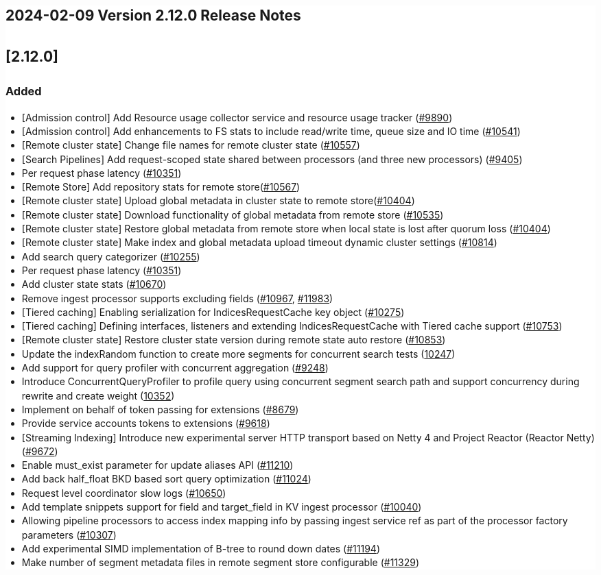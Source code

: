 ## 2024-02-09 Version 2.12.0 Release Notes

## [2.12.0]
### Added
- [Admission control] Add Resource usage collector service and resource usage tracker  ([#9890](https://github.com/density-project/Density/pull/9890))
- [Admission control] Add enhancements to FS stats to include read/write time, queue size and IO time ([#10541](https://github.com/density-project/Density/pull/10541))
- [Remote cluster state] Change file names for remote cluster state ([#10557](https://github.com/density-project/Density/pull/10557))
- [Search Pipelines] Add request-scoped state shared between processors (and three new processors) ([#9405](https://github.com/density-project/Density/pull/9405))
- Per request phase latency ([#10351](https://github.com/density-project/Density/issues/10351))
- [Remote Store] Add repository stats for remote store([#10567](https://github.com/density-project/Density/pull/10567))
- [Remote cluster state] Upload global metadata in cluster state to remote store([#10404](https://github.com/density-project/Density/pull/10404))
- [Remote cluster state] Download functionality of global metadata from remote store ([#10535](https://github.com/density-project/Density/pull/10535))
- [Remote cluster state] Restore global metadata from remote store when local state is lost after quorum loss ([#10404](https://github.com/density-project/Density/pull/10404))
- [Remote cluster state] Make index and global metadata upload timeout dynamic cluster settings ([#10814](https://github.com/density-project/Density/pull/10814))
- Add search query categorizer ([#10255](https://github.com/density-project/Density/pull/10255))
- Per request phase latency ([#10351](https://github.com/density-project/Density/issues/10351))
- Add cluster state stats ([#10670](https://github.com/density-project/Density/pull/10670))
- Remove ingest processor supports excluding fields ([#10967](https://github.com/density-project/Density/pull/10967), [#11983](https://github.com/density-project/Density/pull/11983))
- [Tiered caching] Enabling serialization for IndicesRequestCache key object ([#10275](https://github.com/density-project/Density/pull/10275))
- [Tiered caching] Defining interfaces, listeners and extending IndicesRequestCache with Tiered cache support ([#10753](https://github.com/density-project/Density/pull/10753))
- [Remote cluster state] Restore cluster state version during remote state auto restore ([#10853](https://github.com/density-project/Density/pull/10853))
- Update the indexRandom function to create more segments for concurrent search tests ([10247](https://github.com/density-project/Density/pull/10247))
- Add support for query profiler with concurrent aggregation ([#9248](https://github.com/density-project/Density/pull/9248))
- Introduce ConcurrentQueryProfiler to profile query using concurrent segment search path and support concurrency during rewrite and create weight ([10352](https://github.com/density-project/Density/pull/10352))
- Implement on behalf of token passing for extensions ([#8679](https://github.com/density-project/Density/pull/8679))
- Provide service accounts tokens to extensions ([#9618](https://github.com/density-project/Density/pull/9618))
- [Streaming Indexing] Introduce new experimental server HTTP transport based on Netty 4 and Project Reactor (Reactor Netty) ([#9672](https://github.com/density-project/Density/pull/9672))
- Enable must_exist parameter for update aliases API ([#11210](https://github.com/density-project/Density/pull/11210))
- Add back half_float BKD based sort query optimization ([#11024](https://github.com/density-project/Density/pull/11024))
- Request level coordinator slow logs ([#10650](https://github.com/density-project/Density/pull/10650))
- Add template snippets support for field and target_field in KV ingest processor ([#10040](https://github.com/density-project/Density/pull/10040))
- Allowing pipeline processors to access index mapping info by passing ingest service ref as part of the processor factory parameters ([#10307](https://github.com/density-project/Density/pull/10307))
- Add experimental SIMD implementation of B-tree to round down dates ([#11194](https://github.com/density-project/Density/issues/11194))
- Make number of segment metadata files in remote segment store configurable ([#11329](https://github.com/density-project/Density/pull/11329))
